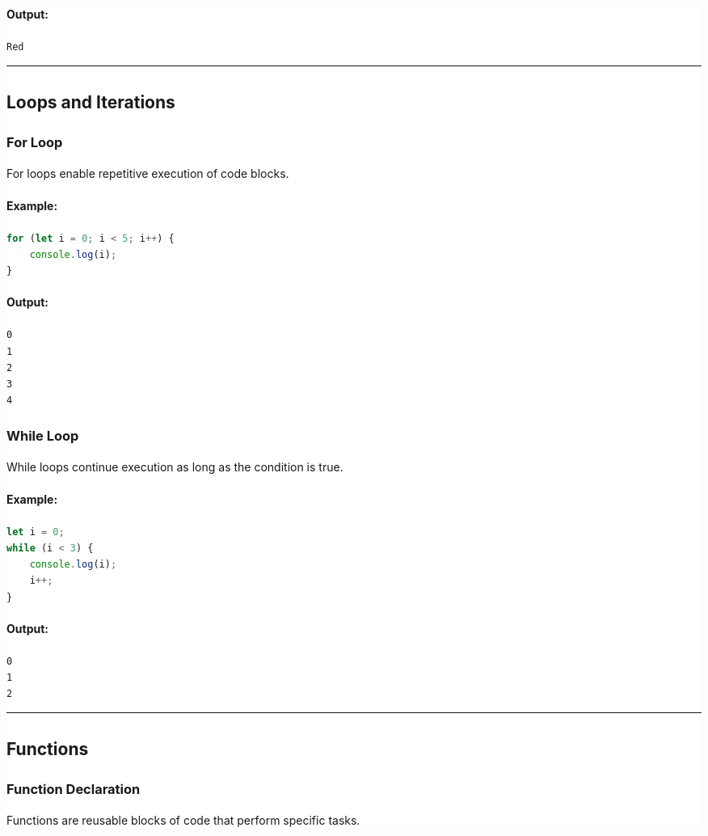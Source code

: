 #### Output:
```
Red
```

---

## Loops and Iterations

### For Loop
For loops enable repetitive execution of code blocks.

#### Example:
```javascript
for (let i = 0; i < 5; i++) {
    console.log(i);
}
```

#### Output:
```
0
1
2
3
4
```

### While Loop
While loops continue execution as long as the condition is true.

#### Example:
```javascript
let i = 0;
while (i < 3) {
    console.log(i);
    i++;
}
```

#### Output:
```
0
1
2
```

---

## Functions

### Function Declaration
Functions are reusable blocks of code that perform specific tasks.
